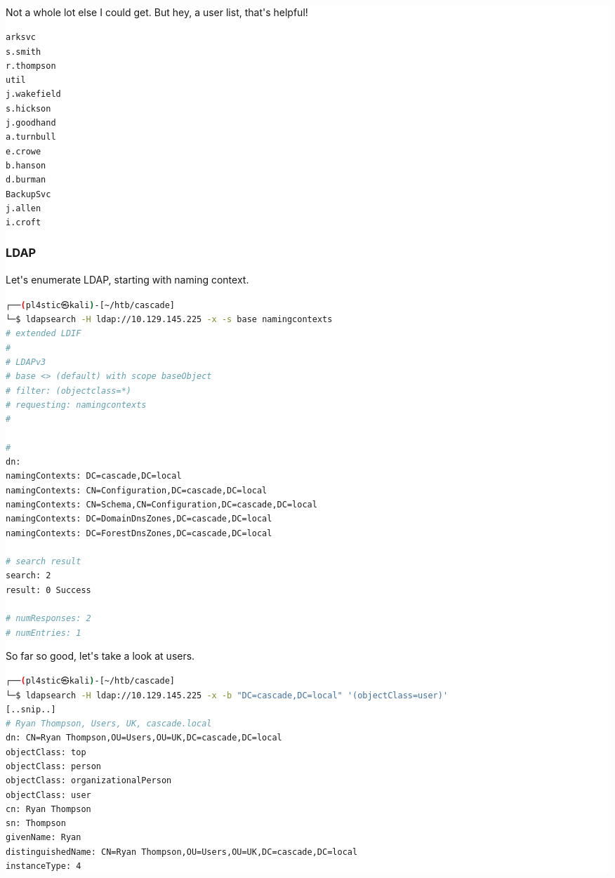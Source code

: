  Not a whole lot else I could get.  But hey, a user list, that's helpful!

```txt
arksvc
s.smith
r.thompson
util
j.wakefield
s.hickson
j.goodhand
a.turnbull
e.crowe
b.hanson
d.burman
BackupSvc
j.allen
i.croft
```

### LDAP

Let's enumerate LDAP, starting with naming context.

```sh
┌──(pl4stic㉿kali)-[~/htb/cascade]
└─$ ldapsearch -H ldap://10.129.145.225 -x -s base namingcontexts
# extended LDIF
#
# LDAPv3
# base <> (default) with scope baseObject
# filter: (objectclass=*)
# requesting: namingcontexts 
#

#
dn:
namingContexts: DC=cascade,DC=local
namingContexts: CN=Configuration,DC=cascade,DC=local
namingContexts: CN=Schema,CN=Configuration,DC=cascade,DC=local
namingContexts: DC=DomainDnsZones,DC=cascade,DC=local
namingContexts: DC=ForestDnsZones,DC=cascade,DC=local

# search result
search: 2
result: 0 Success

# numResponses: 2
# numEntries: 1
```

So far so good, let's take a look at users.

```sh
┌──(pl4stic㉿kali)-[~/htb/cascade]
└─$ ldapsearch -H ldap://10.129.145.225 -x -b "DC=cascade,DC=local" '(objectClass=user)'
[..snip..]
# Ryan Thompson, Users, UK, cascade.local
dn: CN=Ryan Thompson,OU=Users,OU=UK,DC=cascade,DC=local
objectClass: top
objectClass: person
objectClass: organizationalPerson
objectClass: user
cn: Ryan Thompson
sn: Thompson
givenName: Ryan
distinguishedName: CN=Ryan Thompson,OU=Users,OU=UK,DC=cascade,DC=local
instanceType: 4
```